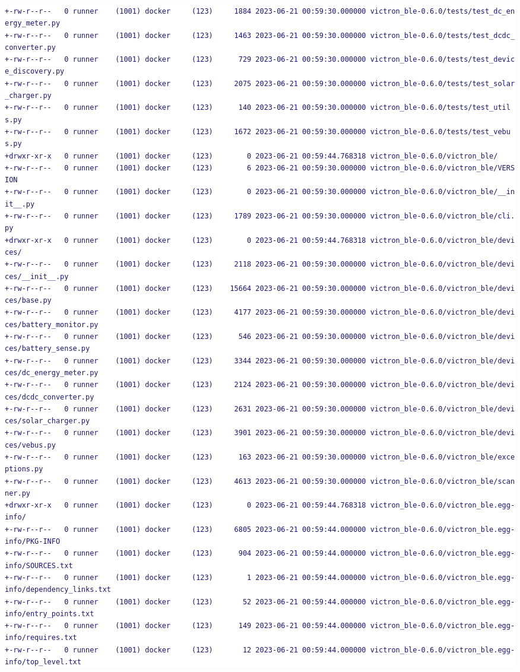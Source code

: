 ```diff
+-rw-r--r--   0 runner    (1001) docker     (123)     1884 2023-06-21 00:59:30.000000 victron_ble-0.6.0/tests/test_dc_energy_meter.py
+-rw-r--r--   0 runner    (1001) docker     (123)     1463 2023-06-21 00:59:30.000000 victron_ble-0.6.0/tests/test_dcdc_converter.py
+-rw-r--r--   0 runner    (1001) docker     (123)      729 2023-06-21 00:59:30.000000 victron_ble-0.6.0/tests/test_device_discovery.py
+-rw-r--r--   0 runner    (1001) docker     (123)     2075 2023-06-21 00:59:30.000000 victron_ble-0.6.0/tests/test_solar_charger.py
+-rw-r--r--   0 runner    (1001) docker     (123)      140 2023-06-21 00:59:30.000000 victron_ble-0.6.0/tests/test_utils.py
+-rw-r--r--   0 runner    (1001) docker     (123)     1672 2023-06-21 00:59:30.000000 victron_ble-0.6.0/tests/test_vebus.py
+drwxr-xr-x   0 runner    (1001) docker     (123)        0 2023-06-21 00:59:44.768318 victron_ble-0.6.0/victron_ble/
+-rw-r--r--   0 runner    (1001) docker     (123)        6 2023-06-21 00:59:30.000000 victron_ble-0.6.0/victron_ble/VERSION
+-rw-r--r--   0 runner    (1001) docker     (123)        0 2023-06-21 00:59:30.000000 victron_ble-0.6.0/victron_ble/__init__.py
+-rw-r--r--   0 runner    (1001) docker     (123)     1789 2023-06-21 00:59:30.000000 victron_ble-0.6.0/victron_ble/cli.py
+drwxr-xr-x   0 runner    (1001) docker     (123)        0 2023-06-21 00:59:44.768318 victron_ble-0.6.0/victron_ble/devices/
+-rw-r--r--   0 runner    (1001) docker     (123)     2118 2023-06-21 00:59:30.000000 victron_ble-0.6.0/victron_ble/devices/__init__.py
+-rw-r--r--   0 runner    (1001) docker     (123)    15664 2023-06-21 00:59:30.000000 victron_ble-0.6.0/victron_ble/devices/base.py
+-rw-r--r--   0 runner    (1001) docker     (123)     4177 2023-06-21 00:59:30.000000 victron_ble-0.6.0/victron_ble/devices/battery_monitor.py
+-rw-r--r--   0 runner    (1001) docker     (123)      546 2023-06-21 00:59:30.000000 victron_ble-0.6.0/victron_ble/devices/battery_sense.py
+-rw-r--r--   0 runner    (1001) docker     (123)     3344 2023-06-21 00:59:30.000000 victron_ble-0.6.0/victron_ble/devices/dc_energy_meter.py
+-rw-r--r--   0 runner    (1001) docker     (123)     2124 2023-06-21 00:59:30.000000 victron_ble-0.6.0/victron_ble/devices/dcdc_converter.py
+-rw-r--r--   0 runner    (1001) docker     (123)     2631 2023-06-21 00:59:30.000000 victron_ble-0.6.0/victron_ble/devices/solar_charger.py
+-rw-r--r--   0 runner    (1001) docker     (123)     3901 2023-06-21 00:59:30.000000 victron_ble-0.6.0/victron_ble/devices/vebus.py
+-rw-r--r--   0 runner    (1001) docker     (123)      163 2023-06-21 00:59:30.000000 victron_ble-0.6.0/victron_ble/exceptions.py
+-rw-r--r--   0 runner    (1001) docker     (123)     4613 2023-06-21 00:59:30.000000 victron_ble-0.6.0/victron_ble/scanner.py
+drwxr-xr-x   0 runner    (1001) docker     (123)        0 2023-06-21 00:59:44.768318 victron_ble-0.6.0/victron_ble.egg-info/
+-rw-r--r--   0 runner    (1001) docker     (123)     6805 2023-06-21 00:59:44.000000 victron_ble-0.6.0/victron_ble.egg-info/PKG-INFO
+-rw-r--r--   0 runner    (1001) docker     (123)      904 2023-06-21 00:59:44.000000 victron_ble-0.6.0/victron_ble.egg-info/SOURCES.txt
+-rw-r--r--   0 runner    (1001) docker     (123)        1 2023-06-21 00:59:44.000000 victron_ble-0.6.0/victron_ble.egg-info/dependency_links.txt
+-rw-r--r--   0 runner    (1001) docker     (123)       52 2023-06-21 00:59:44.000000 victron_ble-0.6.0/victron_ble.egg-info/entry_points.txt
+-rw-r--r--   0 runner    (1001) docker     (123)      149 2023-06-21 00:59:44.000000 victron_ble-0.6.0/victron_ble.egg-info/requires.txt
+-rw-r--r--   0 runner    (1001) docker     (123)       12 2023-06-21 00:59:44.000000 victron_ble-0.6.0/victron_ble.egg-info/top_level.txt
```
